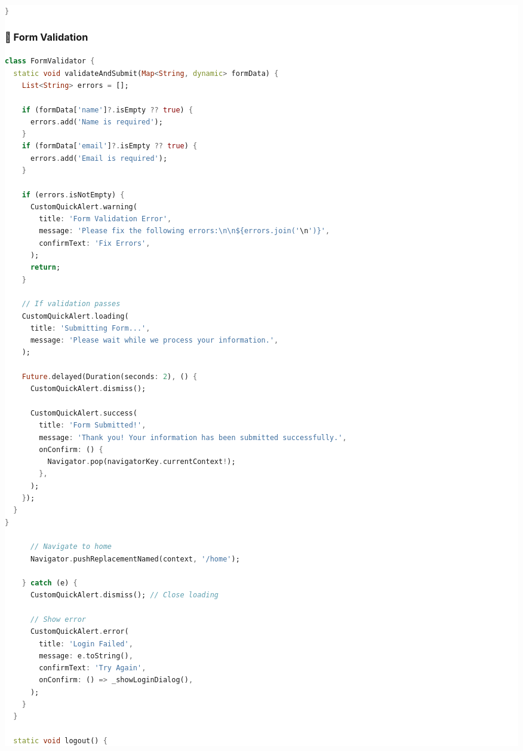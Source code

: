 ```dart
}
```

### 📝 Form Validation

```dart
class FormValidator {
  static void validateAndSubmit(Map<String, dynamic> formData) {
    List<String> errors = [];
    
    if (formData['name']?.isEmpty ?? true) {
      errors.add('Name is required');
    }
    if (formData['email']?.isEmpty ?? true) {
      errors.add('Email is required');
    }
    
    if (errors.isNotEmpty) {
      CustomQuickAlert.warning(
        title: 'Form Validation Error',
        message: 'Please fix the following errors:\n\n${errors.join('\n')}',
        confirmText: 'Fix Errors',
      );
      return;
    }
    
    // If validation passes
    CustomQuickAlert.loading(
      title: 'Submitting Form...',
      message: 'Please wait while we process your information.',
    );
    
    Future.delayed(Duration(seconds: 2), () {
      CustomQuickAlert.dismiss();
      
      CustomQuickAlert.success(
        title: 'Form Submitted!',
        message: 'Thank you! Your information has been submitted successfully.',
        onConfirm: () {
          Navigator.pop(navigatorKey.currentContext!);
        },
      );
    });
  }
}
      
      // Navigate to home
      Navigator.pushReplacementNamed(context, '/home');
      
    } catch (e) {
      CustomQuickAlert.dismiss(); // Close loading
      
      // Show error
      CustomQuickAlert.error(
        title: 'Login Failed',
        message: e.toString(),
        confirmText: 'Try Again',
        onConfirm: () => _showLoginDialog(),
      );
    }
  }

  static void logout() {
```